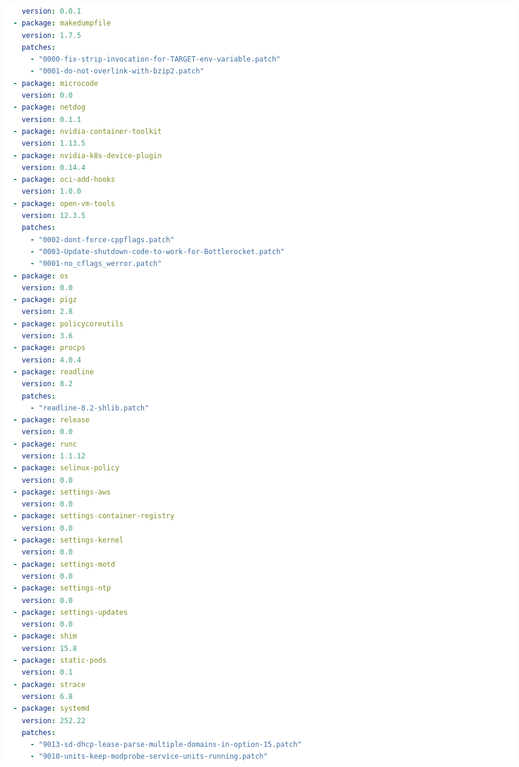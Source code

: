 ```yaml
    version: 0.0.1
  - package: makedumpfile
    version: 1.7.5
    patches:
      - "0000-fix-strip-invocation-for-TARGET-env-variable.patch"
      - "0001-do-not-overlink-with-bzip2.patch"
  - package: microcode
    version: 0.0
  - package: netdog
    version: 0.1.1
  - package: nvidia-container-toolkit
    version: 1.13.5
  - package: nvidia-k8s-device-plugin
    version: 0.14.4
  - package: oci-add-hooks
    version: 1.0.0
  - package: open-vm-tools
    version: 12.3.5
    patches:
      - "0002-dont-force-cppflags.patch"
      - "0003-Update-shutdown-code-to-work-for-Bottlerocket.patch"
      - "0001-no_cflags_werror.patch"
  - package: os
    version: 0.0
  - package: pigz
    version: 2.8
  - package: policycoreutils
    version: 3.6
  - package: procps
    version: 4.0.4
  - package: readline
    version: 8.2
    patches:
      - "readline-8.2-shlib.patch"
  - package: release
    version: 0.0
  - package: runc
    version: 1.1.12
  - package: selinux-policy
    version: 0.0
  - package: settings-aws
    version: 0.0
  - package: settings-container-registry
    version: 0.0
  - package: settings-kernel
    version: 0.0
  - package: settings-motd
    version: 0.0
  - package: settings-ntp
    version: 0.0
  - package: settings-updates
    version: 0.0
  - package: shim
    version: 15.8
  - package: static-pods
    version: 0.1
  - package: strace
    version: 6.8
  - package: systemd
    version: 252.22
    patches:
      - "9013-sd-dhcp-lease-parse-multiple-domains-in-option-15.patch"
      - "9010-units-keep-modprobe-service-units-running.patch"
```